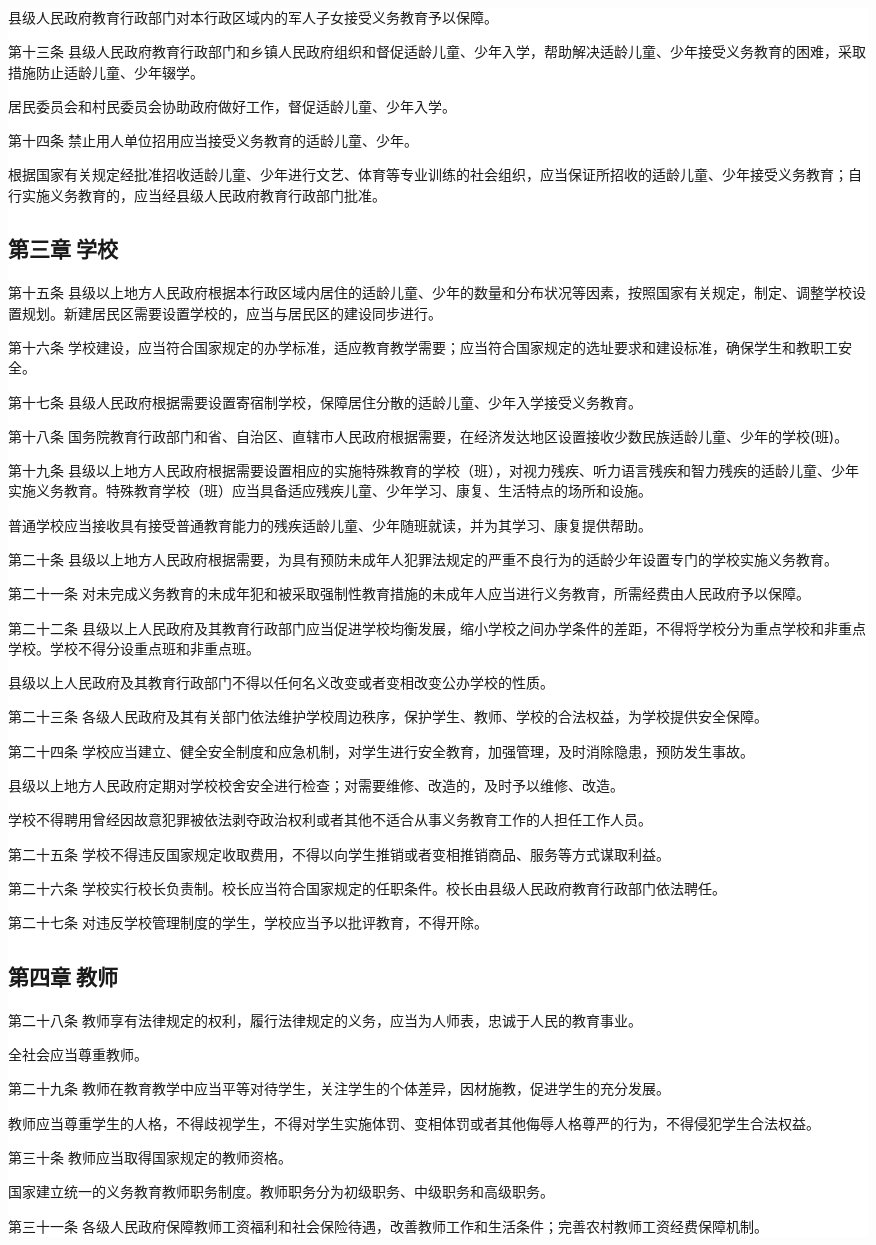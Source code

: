 县级人民政府教育行政部门对本行政区域内的军人子女接受义务教育予以保障。

第十三条 县级人民政府教育行政部门和乡镇人民政府组织和督促适龄儿童、少年入学，帮助解决适龄儿童、少年接受义务教育的困难，采取措施防止适龄儿童、少年辍学。

居民委员会和村民委员会协助政府做好工作，督促适龄儿童、少年入学。

第十四条 禁止用人单位招用应当接受义务教育的适龄儿童、少年。

根据国家有关规定经批准招收适龄儿童、少年进行文艺、体育等专业训练的社会组织，应当保证所招收的适龄儿童、少年接受义务教育；自行实施义务教育的，应当经县级人民政府教育行政部门批准。

## 第三章 学校

第十五条 县级以上地方人民政府根据本行政区域内居住的适龄儿童、少年的数量和分布状况等因素，按照国家有关规定，制定、调整学校设置规划。新建居民区需要设置学校的，应当与居民区的建设同步进行。

第十六条 学校建设，应当符合国家规定的办学标准，适应教育教学需要；应当符合国家规定的选址要求和建设标准，确保学生和教职工安全。

第十七条 县级人民政府根据需要设置寄宿制学校，保障居住分散的适龄儿童、少年入学接受义务教育。

第十八条 国务院教育行政部门和省、自治区、直辖市人民政府根据需要，在经济发达地区设置接收少数民族适龄儿童、少年的学校(班)。

第十九条 县级以上地方人民政府根据需要设置相应的实施特殊教育的学校（班），对视力残疾、听力语言残疾和智力残疾的适龄儿童、少年实施义务教育。特殊教育学校（班）应当具备适应残疾儿童、少年学习、康复、生活特点的场所和设施。

普通学校应当接收具有接受普通教育能力的残疾适龄儿童、少年随班就读，并为其学习、康复提供帮助。

第二十条 县级以上地方人民政府根据需要，为具有预防未成年人犯罪法规定的严重不良行为的适龄少年设置专门的学校实施义务教育。

第二十一条 对未完成义务教育的未成年犯和被采取强制性教育措施的未成年人应当进行义务教育，所需经费由人民政府予以保障。

第二十二条 县级以上人民政府及其教育行政部门应当促进学校均衡发展，缩小学校之间办学条件的差距，不得将学校分为重点学校和非重点学校。学校不得分设重点班和非重点班。

县级以上人民政府及其教育行政部门不得以任何名义改变或者变相改变公办学校的性质。

第二十三条 各级人民政府及其有关部门依法维护学校周边秩序，保护学生、教师、学校的合法权益，为学校提供安全保障。

第二十四条 学校应当建立、健全安全制度和应急机制，对学生进行安全教育，加强管理，及时消除隐患，预防发生事故。

县级以上地方人民政府定期对学校校舍安全进行检查；对需要维修、改造的，及时予以维修、改造。

学校不得聘用曾经因故意犯罪被依法剥夺政治权利或者其他不适合从事义务教育工作的人担任工作人员。

第二十五条 学校不得违反国家规定收取费用，不得以向学生推销或者变相推销商品、服务等方式谋取利益。

第二十六条 学校实行校长负责制。校长应当符合国家规定的任职条件。校长由县级人民政府教育行政部门依法聘任。

第二十七条 对违反学校管理制度的学生，学校应当予以批评教育，不得开除。

## 第四章 教师

第二十八条 教师享有法律规定的权利，履行法律规定的义务，应当为人师表，忠诚于人民的教育事业。

全社会应当尊重教师。

第二十九条 教师在教育教学中应当平等对待学生，关注学生的个体差异，因材施教，促进学生的充分发展。

教师应当尊重学生的人格，不得歧视学生，不得对学生实施体罚、变相体罚或者其他侮辱人格尊严的行为，不得侵犯学生合法权益。

第三十条 教师应当取得国家规定的教师资格。

国家建立统一的义务教育教师职务制度。教师职务分为初级职务、中级职务和高级职务。

第三十一条 各级人民政府保障教师工资福利和社会保险待遇，改善教师工作和生活条件；完善农村教师工资经费保障机制。
